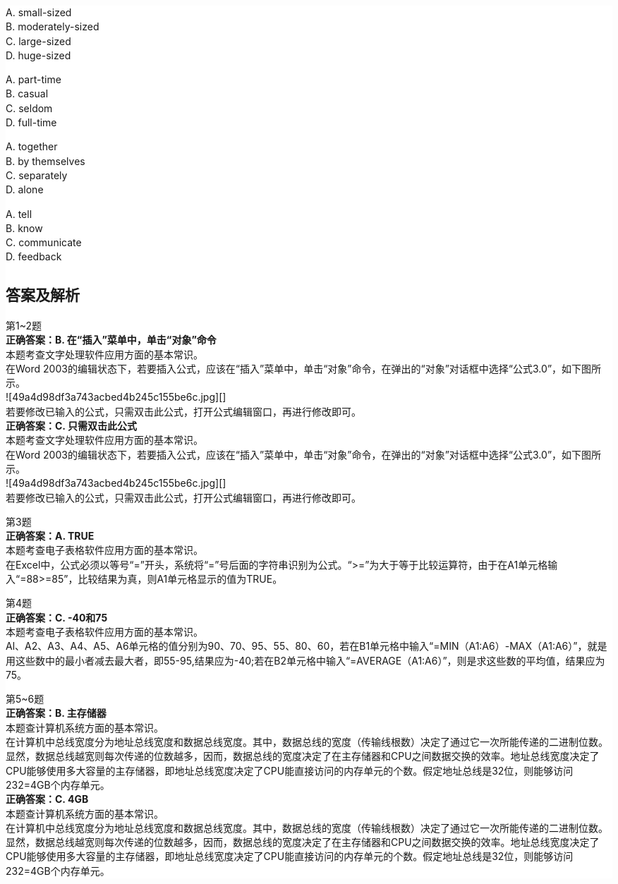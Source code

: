 A. small-sized  
B. moderately-sized  
C. large-sized  
D. huge-sized  
  
A. part-time  
B. casual  
C. seldom  
D. full-time  
  
A. together  
B. by themselves  
C. separately  
D. alone  
  
A. tell  
B. know  
C. communicate  
D. feedback  
  


## 答案及解析 ##

  



[98f65afb6e4241fda449d7dfacc858cd.jpg]: https://www.xkxxkx.cn/file/exam/software/电子商务设计师/综合知识/第45题/98f65afb6e4241fda449d7dfacc858cd.jpg
第1~2题  
**正确答案：B. 在“插入”菜单中，单击“对象”命令**  
本题考查文字处理软件应用方面的基本常识。  
在Word 2003的编辑状态下，若要插入公式，应该在“插入”菜单中，单击“对象”命令，在弹出的“对象”对话框中选择“公式3.0”，如下图所示。  
![49a4d98df3a743acbed4b245c155be6c.jpg][]  
若要修改已输入的公式，只需双击此公式，打开公式编辑窗口，再进行修改即可。  
**正确答案：C. 只需双击此公式**  
本题考查文字处理软件应用方面的基本常识。  
在Word 2003的编辑状态下，若要插入公式，应该在“插入”菜单中，单击“对象”命令，在弹出的“对象”对话框中选择“公式3.0”，如下图所示。  
![49a4d98df3a743acbed4b245c155be6c.jpg][]  
若要修改已输入的公式，只需双击此公式，打开公式编辑窗口，再进行修改即可。  
  
第3题  
**正确答案：A. TRUE**  
本题考查电子表格软件应用方面的基本常识。  
在Excel中，公式必须以等号“=”开头，系统将“=”号后面的字符串识别为公式。“&gt;=”为大于等于比较运算符，由于在A1单元格输入“=88&gt;=85”，比较结果为真，则A1单元格显示的值为TRUE。  
  
第4题  
**正确答案：C. -40和75**  
本题考查电子表格软件应用方面的基本常识。  
Al、A2、A3、A4、A5、A6单元格的值分别为90、70、95、55、80、60，若在B1单元格中输入“=MIN（A1:A6）-MAX（A1:A6）”，就是用这些数中的最小者减去最大者，即55-95,结果应为-40;若在B2单元格中输入“=AVERAGE（A1:A6）”，则是求这些数的平均值，结果应为75。  
  
第5~6题  
**正确答案：B. 主存储器**  
本题查计算机系统方面的基本常识。  
在计算机中总线宽度分为地址总线宽度和数据总线宽度。其中，数据总线的宽度（传输线根数）决定了通过它一次所能传递的二进制位数。显然，数据总线越宽则每次传递的位数越多，因而，数据总线的宽度决定了在主存储器和CPU之间数据交换的效率。地址总线宽度决定了CPU能够使用多大容量的主存储器，即地址总线宽度决定了CPU能直接访问的内存单元的个数。假定地址总线是32位，则能够访问232=4GB个内存单元。  
**正确答案：C. 4GB**  
本题查计算机系统方面的基本常识。  
在计算机中总线宽度分为地址总线宽度和数据总线宽度。其中，数据总线的宽度（传输线根数）决定了通过它一次所能传递的二进制位数。显然，数据总线越宽则每次传递的位数越多，因而，数据总线的宽度决定了在主存储器和CPU之间数据交换的效率。地址总线宽度决定了CPU能够使用多大容量的主存储器，即地址总线宽度决定了CPU能直接访问的内存单元的个数。假定地址总线是32位，则能够访问232=4GB个内存单元。  
  